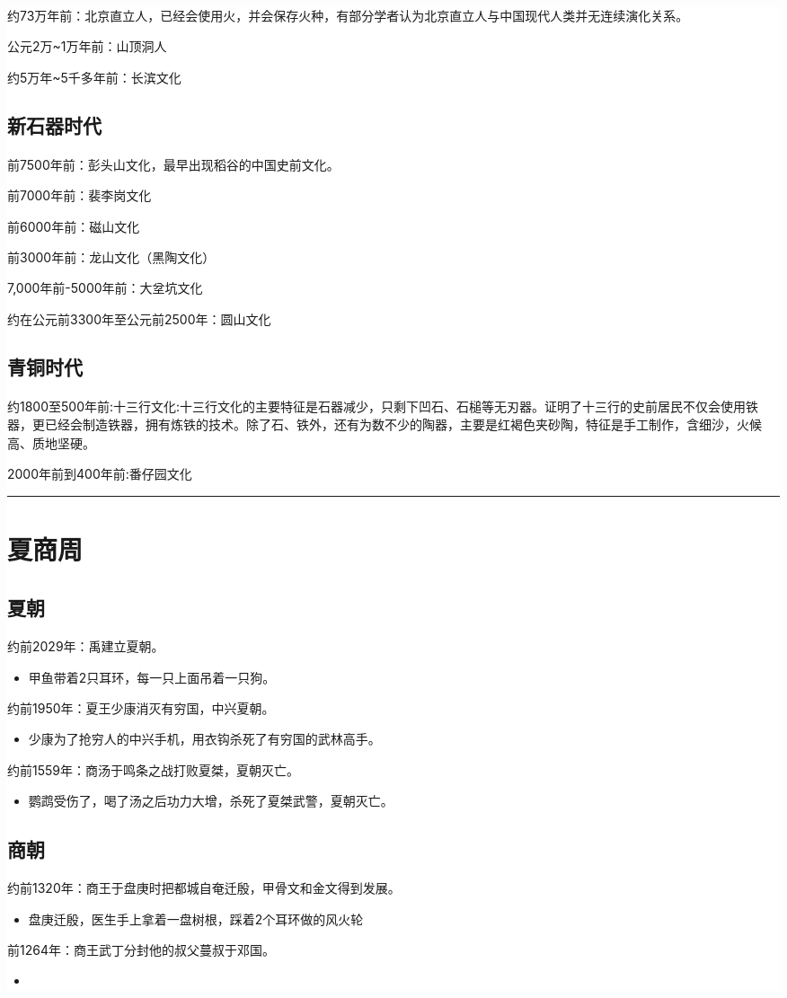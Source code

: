 约73万年前：北京直立人，已经会使用火，并会保存火种，有部分学者认为北京直立人与中国现代人类并无连续演化关系。

公元2万~1万年前：山顶洞人

约5万年~5千多年前：长滨文化

## 新石器时代

前7500年前：彭头山文化，最早出现稻谷的中国史前文化。

前7000年前：裴李岗文化

前6000年前：磁山文化

前3000年前：龙山文化（黑陶文化）

7,000年前-5000年前：大坌坑文化

约在公元前3300年至公元前2500年：圆山文化

## 青铜时代

约1800至500年前:十三行文化:十三行文化的主要特征是石器减少，只剩下凹石、石槌等无刃器。证明了十三行的史前居民不仅会使用铁器，更已经会制造铁器，拥有炼铁的技术。除了石、铁外，还有为数不少的陶器，主要是红褐色夹砂陶，特征是手工制作，含细沙，火候高、质地坚硬。

2000年前到400年前:番仔园文化




---

# 夏商周


## 夏朝

约前2029年：禹建立夏朝。

- 甲鱼带着2只耳环，每一只上面吊着一只狗。

约前1950年：夏王少康消灭有穷国，中兴夏朝。

- 少康为了抢穷人的中兴手机，用衣钩杀死了有穷国的武林高手。

约前1559年：商汤于鸣条之战打败夏桀，夏朝灭亡。

- 鹦鹉受伤了，喝了汤之后功力大增，杀死了夏桀武警，夏朝灭亡。

## 商朝

约前1320年：商王于盘庚时把都城自奄迁殷，甲骨文和金文得到发展。

- 盘庚迁殷，医生手上拿着一盘树根，踩着2个耳环做的风火轮

前1264年：商王武丁分封他的叔父蔓叔于邓国。

- 
